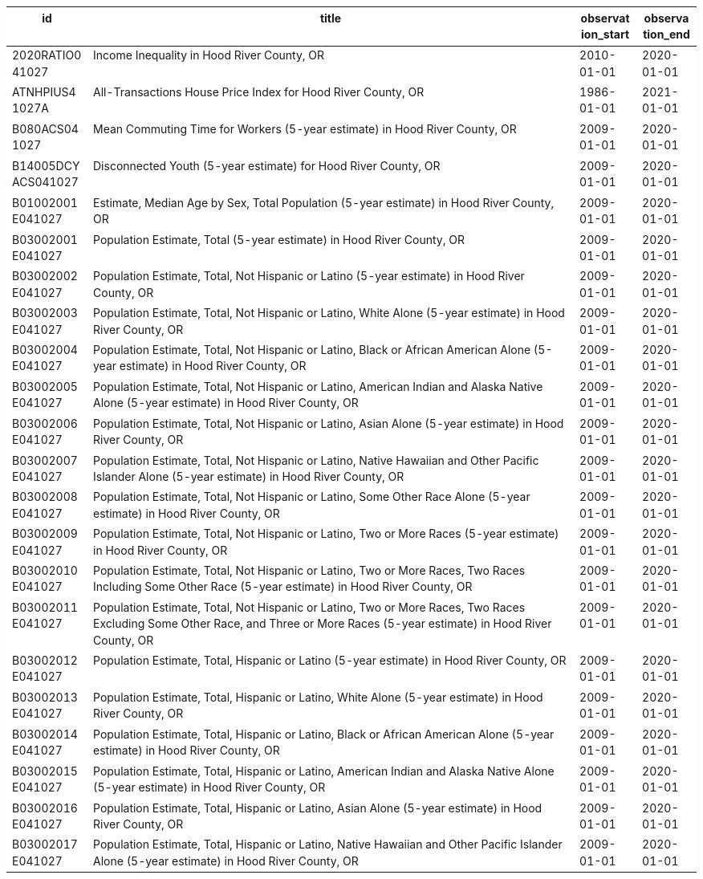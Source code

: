 | id                        | title                                                                                                                                                                          | observation_start   | observation_end   |
|---------------------------|--------------------------------------------------------------------------------------------------------------------------------------------------------------------------------|---------------------|-------------------|
| 2020RATIO041027           | Income Inequality in Hood River County, OR                                                                                                                                     | 2010-01-01          | 2020-01-01        |
| ATNHPIUS41027A            | All-Transactions House Price Index for Hood River County, OR                                                                                                                   | 1986-01-01          | 2021-01-01        |
| B080ACS041027             | Mean Commuting Time for Workers (5-year estimate) in Hood River County, OR                                                                                                     | 2009-01-01          | 2020-01-01        |
| B14005DCYACS041027        | Disconnected Youth (5-year estimate) for Hood River County, OR                                                                                                                 | 2009-01-01          | 2020-01-01        |
| B01002001E041027          | Estimate, Median Age by Sex, Total Population (5-year estimate) in Hood River County, OR                                                                                       | 2009-01-01          | 2020-01-01        |
| B03002001E041027          | Population Estimate, Total (5-year estimate) in Hood River County, OR                                                                                                          | 2009-01-01          | 2020-01-01        |
| B03002002E041027          | Population Estimate, Total, Not Hispanic or Latino (5-year estimate) in Hood River County, OR                                                                                  | 2009-01-01          | 2020-01-01        |
| B03002003E041027          | Population Estimate, Total, Not Hispanic or Latino, White Alone (5-year estimate) in Hood River County, OR                                                                     | 2009-01-01          | 2020-01-01        |
| B03002004E041027          | Population Estimate, Total, Not Hispanic or Latino, Black or African American Alone (5-year estimate) in Hood River County, OR                                                 | 2009-01-01          | 2020-01-01        |
| B03002005E041027          | Population Estimate, Total, Not Hispanic or Latino, American Indian and Alaska Native Alone (5-year estimate) in Hood River County, OR                                         | 2009-01-01          | 2020-01-01        |
| B03002006E041027          | Population Estimate, Total, Not Hispanic or Latino, Asian Alone (5-year estimate) in Hood River County, OR                                                                     | 2009-01-01          | 2020-01-01        |
| B03002007E041027          | Population Estimate, Total, Not Hispanic or Latino, Native Hawaiian and Other Pacific Islander Alone (5-year estimate) in Hood River County, OR                                | 2009-01-01          | 2020-01-01        |
| B03002008E041027          | Population Estimate, Total, Not Hispanic or Latino, Some Other Race Alone (5-year estimate) in Hood River County, OR                                                           | 2009-01-01          | 2020-01-01        |
| B03002009E041027          | Population Estimate, Total, Not Hispanic or Latino, Two or More Races (5-year estimate) in Hood River County, OR                                                               | 2009-01-01          | 2020-01-01        |
| B03002010E041027          | Population Estimate, Total, Not Hispanic or Latino, Two or More Races, Two Races Including Some Other Race (5-year estimate) in Hood River County, OR                          | 2009-01-01          | 2020-01-01        |
| B03002011E041027          | Population Estimate, Total, Not Hispanic or Latino, Two or More Races, Two Races Excluding Some Other Race, and Three or More Races (5-year estimate) in Hood River County, OR | 2009-01-01          | 2020-01-01        |
| B03002012E041027          | Population Estimate, Total, Hispanic or Latino (5-year estimate) in Hood River County, OR                                                                                      | 2009-01-01          | 2020-01-01        |
| B03002013E041027          | Population Estimate, Total, Hispanic or Latino, White Alone (5-year estimate) in Hood River County, OR                                                                         | 2009-01-01          | 2020-01-01        |
| B03002014E041027          | Population Estimate, Total, Hispanic or Latino, Black or African American Alone (5-year estimate) in Hood River County, OR                                                     | 2009-01-01          | 2020-01-01        |
| B03002015E041027          | Population Estimate, Total, Hispanic or Latino, American Indian and Alaska Native Alone (5-year estimate) in Hood River County, OR                                             | 2009-01-01          | 2020-01-01        |
| B03002016E041027          | Population Estimate, Total, Hispanic or Latino, Asian Alone (5-year estimate) in Hood River County, OR                                                                         | 2009-01-01          | 2020-01-01        |
| B03002017E041027          | Population Estimate, Total, Hispanic or Latino, Native Hawaiian and Other Pacific Islander Alone (5-year estimate) in Hood River County, OR                                    | 2009-01-01          | 2020-01-01        |